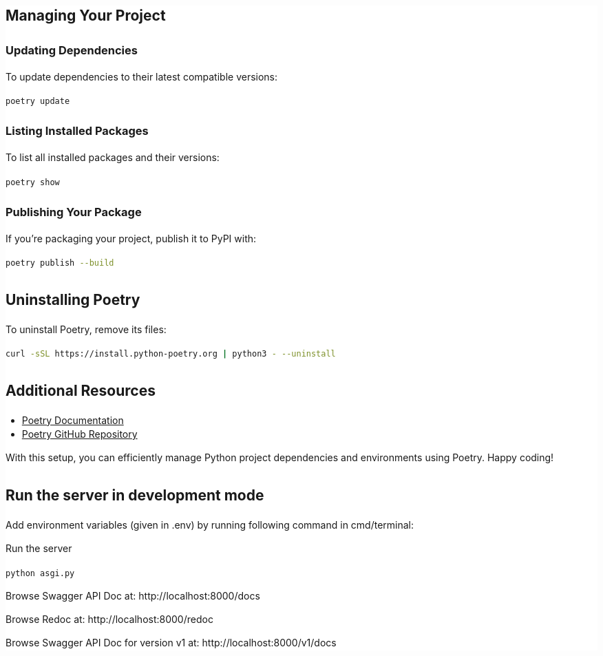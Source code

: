 ## Managing Your Project

### Updating Dependencies

To update dependencies to their latest compatible versions:

```bash
poetry update
```

### Listing Installed Packages

To list all installed packages and their versions:

```bash
poetry show
```

### Publishing Your Package

If you’re packaging your project, publish it to PyPI with:

```bash
poetry publish --build
```

## Uninstalling Poetry

To uninstall Poetry, remove its files:

```bash
curl -sSL https://install.python-poetry.org | python3 - --uninstall
```

## Additional Resources

- [Poetry Documentation](https://python-poetry.org/docs/)
- [Poetry GitHub Repository](https://github.com/python-poetry/poetry)

With this setup, you can efficiently manage Python project dependencies and environments using Poetry. Happy coding!


## Run the server in development mode
 
Add environment variables (given in .env) by running following command in cmd/terminal:

Run the server
   ```
   python asgi.py
   ```
Browse Swagger API Doc at: http://localhost:8000/docs

Browse  Redoc at: http://localhost:8000/redoc

Browse Swagger API Doc for version v1 at: http://localhost:8000/v1/docs
